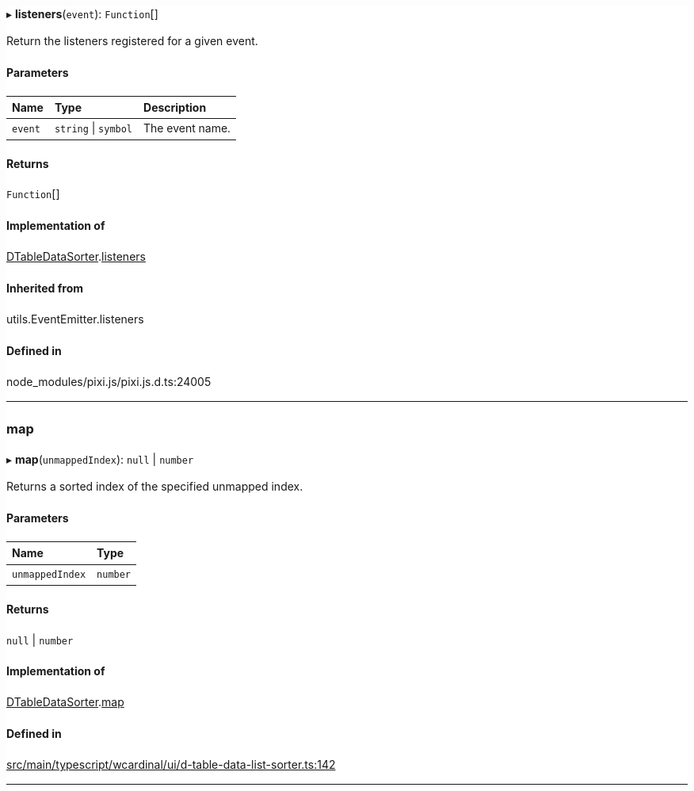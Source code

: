 ▸ **listeners**(`event`): `Function`[]

Return the listeners registered for a given event.

#### Parameters

| Name | Type | Description |
| :------ | :------ | :------ |
| `event` | `string` \| `symbol` | The event name. |

#### Returns

`Function`[]

#### Implementation of

[DTableDataSorter](../interfaces/DTableDataSorter.md).[listeners](../interfaces/DTableDataSorter.md#listeners)

#### Inherited from

utils.EventEmitter.listeners

#### Defined in

node_modules/pixi.js/pixi.js.d.ts:24005

___

### map

▸ **map**(`unmappedIndex`): ``null`` \| `number`

Returns a sorted index of the specified unmapped index.

#### Parameters

| Name | Type |
| :------ | :------ |
| `unmappedIndex` | `number` |

#### Returns

``null`` \| `number`

#### Implementation of

[DTableDataSorter](../interfaces/DTableDataSorter.md).[map](../interfaces/DTableDataSorter.md#map)

#### Defined in

[src/main/typescript/wcardinal/ui/d-table-data-list-sorter.ts:142](https://github.com/winter-cardinal/winter-cardinal-ui/blob/v0.179.0/src/main/typescript/wcardinal/ui/d-table-data-list-sorter.ts#L142)

___
